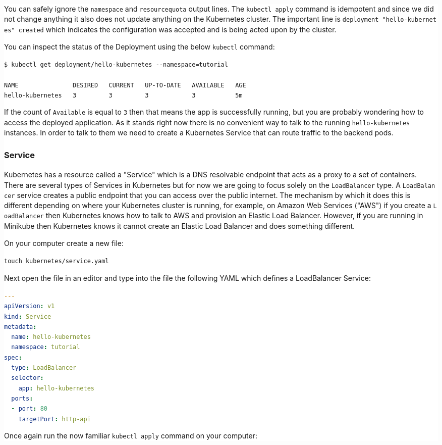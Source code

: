 You can safely ignore the `namespace` and `resourcequota` output lines. The `kubectl apply` command is idempotent and since we did not change anything it also does not update anything on the Kubernetes cluster. The important line is `deployment "hello-kubernetes" created` which indicates the configuration was accepted and is being acted upon by the cluster.

You can inspect the status of the Deployment using the below `kubectl` command:

```console
$ kubectl get deployment/hello-kubernetes --namespace=tutorial

NAME               DESIRED   CURRENT   UP-TO-DATE   AVAILABLE   AGE
hello-kubernetes   3         3         3            3           5m
```

If the count of `Available` is equal to `3` then that means the app is successfully running, but you are probably wondering how to access the deployed application. As it stands right now there is no convenient way to talk to the running `hello-kubernetes` instances. In order to talk to them we need to create a Kubernetes Service that can route traffic to the backend pods.

### Service

Kubernetes has a resource called a "Service" which is a DNS resolvable endpoint that acts as a proxy to a set of containers. There are several types of Services in Kubernetes but for now we are going to focus solely on the `LoadBalancer` type. A `LoadBalancer` service creates a public endpoint that you can access over the public internet. The mechanism by which it does this is different depending on where your Kubernetes cluster is running, for example, on Amazon Web Services ("AWS") if you create a `LoadBalancer` then Kubernetes knows how to talk to AWS and provision an Elastic Load Balancer. However, if you are running in Minikube then Kubernetes knows it cannot create an Elastic Load Balancer and does something different.

On your computer create a new file:

```console
touch kubernetes/service.yaml
```

Next open the file in an editor and type into the file the following YAML which defines a LoadBalancer Service:

```yaml
---
apiVersion: v1
kind: Service
metadata:
  name: hello-kubernetes
  namespace: tutorial
spec:
  type: LoadBalancer
  selector:
    app: hello-kubernetes
  ports:
  - port: 80
    targetPort: http-api
```

Once again run the now familiar `kubectl apply` command on your computer:
